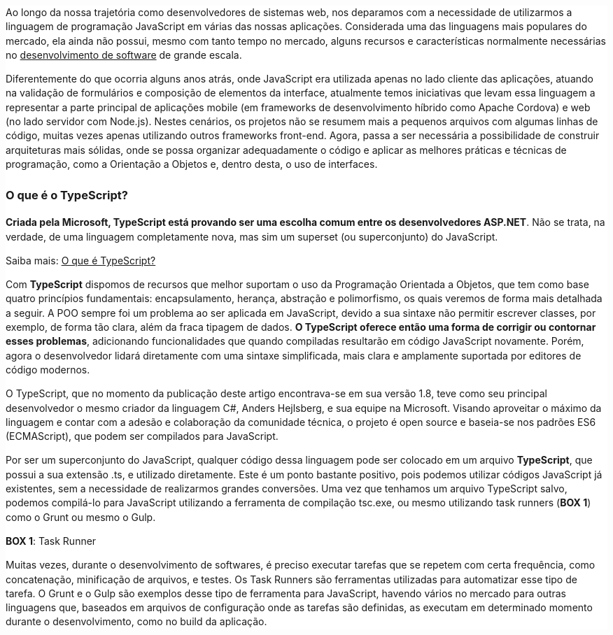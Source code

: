 Ao longo da nossa trajetória como desenvolvedores de sistemas web, nos deparamos com a necessidade de utilizarmos a linguagem de programação JavaScript em várias das nossas aplicações. Considerada uma das linguagens mais populares do mercado, ela ainda não possui, mesmo com tanto tempo no mercado, alguns recursos e características normalmente necessárias no [desenvolvimento de software](https://www.devmedia.com.br/atividades-basicas-ao-processo-de-desenvolvimento-de-software/5413) de grande escala.

Diferentemente do que ocorria alguns anos atrás, onde JavaScript era utilizada apenas no lado cliente das aplicações, atuando na validação de formulários e composição de elementos da interface, atualmente temos iniciativas que levam essa linguagem a representar a parte principal de aplicações mobile (em frameworks de desenvolvimento híbrido como Apache Cordova) e web (no lado servidor com Node.js). Nestes cenários, os projetos não se resumem mais a pequenos arquivos com algumas linhas de código, muitas vezes apenas utilizando outros frameworks front-end. Agora, passa a ser necessária a possibilidade de construir arquiteturas mais sólidas, onde se possa organizar adequadamente o código e aplicar as melhores práticas e técnicas de programação, como a Orientação a Objetos e, dentro desta, o uso de interfaces.

### O que é o TypeScript?

**Criada pela Microsoft, TypeScript está provando ser uma escolha comum entre os desenvolvedores ASP.NET**. Não se trata, na verdade, de uma linguagem completamente nova, mas sim um superset (ou superconjunto) do JavaScript.

<iframe width="560" height="315" src="https://www.youtube.com/embed/b9LfsL_-E3k" frameborder="0" allow="accelerometer; autoplay; encrypted-media; gyroscope; picture-in-picture" allowfullscreen="" style="outline: none; -webkit-tap-highlight-color: transparent; max-width: 100%; margin: auto; height: 455.062px; width: 809px;"></iframe>

Saiba mais: [O que é TypeScript?](https://www.devmedia.com.br/curso/o-que-e-typescript/1920)

Com **TypeScript** dispomos de recursos que melhor suportam o uso da Programação Orientada a Objetos, que tem como base quatro princípios fundamentais: encapsulamento, herança, abstração e polimorfismo, os quais veremos de forma mais detalhada a seguir. A POO sempre foi um problema ao ser aplicada em JavaScript, devido a sua sintaxe não permitir escrever classes, por exemplo, de forma tão clara, além da fraca tipagem de dados. **O TypeScript oferece então uma forma de corrigir ou contornar esses problemas**, adicionando funcionalidades que quando compiladas resultarão em código JavaScript novamente. Porém, agora o desenvolvedor lidará diretamente com uma sintaxe simplificada, mais clara e amplamente suportada por editores de código modernos.

O TypeScript, que no momento da publicação deste artigo encontrava-se em sua versão 1.8, teve como seu principal desenvolvedor o mesmo criador da linguagem C#, Anders Hejlsberg, e sua equipe na Microsoft. Visando aproveitar o máximo da linguagem e contar com a adesão e colaboração da comunidade técnica, o projeto é open source e baseia-se nos padrões ES6 (ECMAScript), que podem ser compilados para JavaScript.

Por ser um superconjunto do JavaScript, qualquer código dessa linguagem pode ser colocado em um arquivo **TypeScript**, que possui a sua extensão .ts, e utilizado diretamente. Este é um ponto bastante positivo, pois podemos utilizar códigos JavaScript já existentes, sem a necessidade de realizarmos grandes conversões. Uma vez que tenhamos um arquivo TypeScript salvo, podemos compilá-lo para JavaScript utilizando a ferramenta de compilação tsc.exe, ou mesmo utilizando task runners (**BOX 1**) como o Grunt ou mesmo o Gulp.

**BOX 1**: Task Runner

Muitas vezes, durante o desenvolvimento de softwares, é preciso executar tarefas que se repetem com certa frequência, como concatenação, minificação de arquivos, e testes. Os Task Runners são ferramentas utilizadas para automatizar esse tipo de tarefa. O Grunt e o Gulp são exemplos desse tipo de ferramenta para JavaScript, havendo vários no mercado para outras linguagens que, baseados em arquivos de configuração onde as tarefas são definidas, as executam em determinado momento durante o desenvolvimento, como no build da aplicação.
